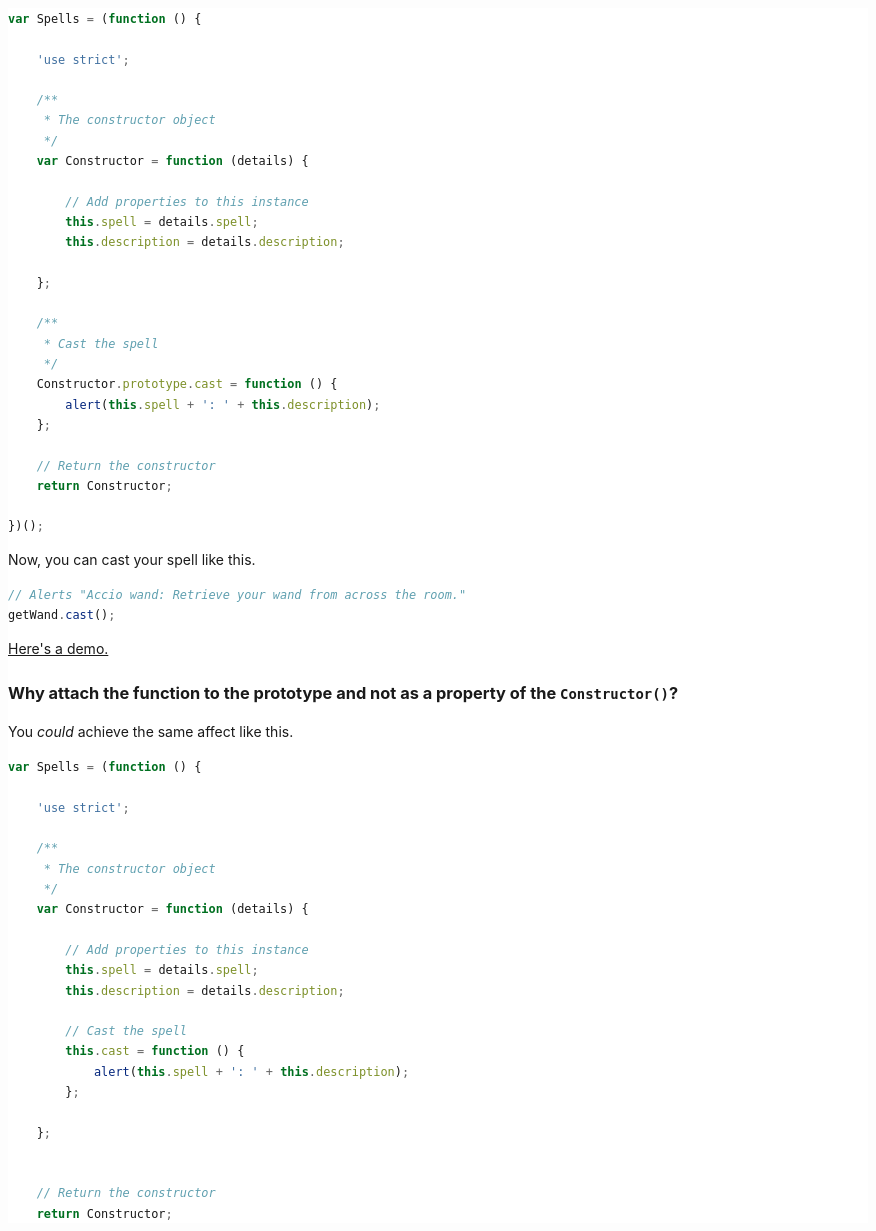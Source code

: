 ```js
var Spells = (function () {

	'use strict';

	/**
	 * The constructor object
	 */
	var Constructor = function (details) {

		// Add properties to this instance
		this.spell = details.spell;
		this.description = details.description;

	};

	/**
	 * Cast the spell
	 */
	Constructor.prototype.cast = function () {
		alert(this.spell + ': ' + this.description);
	};

	// Return the constructor
	return Constructor;

})();
```

Now, you can cast your spell like this.

```js
// Alerts "Accio wand: Retrieve your wand from across the room."
getWand.cast();
```

[Here's a demo.](https://codepen.io/cferdinandi/pen/QVJvPo)

### Why attach the function to the prototype and not as a property of the `Constructor()`?

You *could* achieve the same affect like this.

```js
var Spells = (function () {

	'use strict';

	/**
	 * The constructor object
	 */
	var Constructor = function (details) {

		// Add properties to this instance
		this.spell = details.spell;
		this.description = details.description;

		// Cast the spell
		this.cast = function () {
			alert(this.spell + ': ' + this.description);
		};

	};


	// Return the constructor
	return Constructor;
```